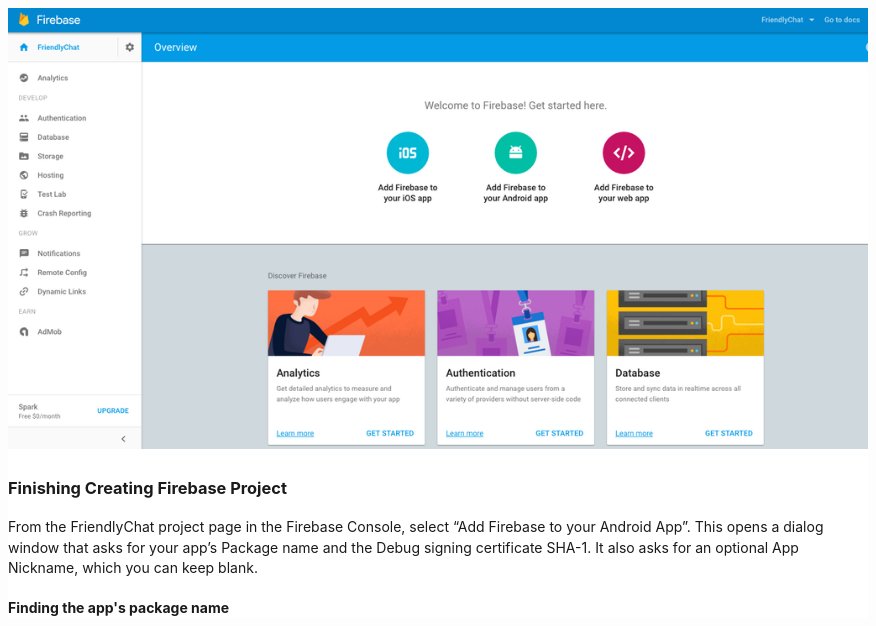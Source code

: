 ![](home.png)

### Finishing Creating Firebase Project
From the FriendlyChat project page in the Firebase Console, select “Add Firebase to your Android App”. This opens a dialog window that asks for your app’s Package name and the Debug signing certificate SHA-1. It also asks for an optional App Nickname, which you can keep blank.

#### Finding the app's package name
